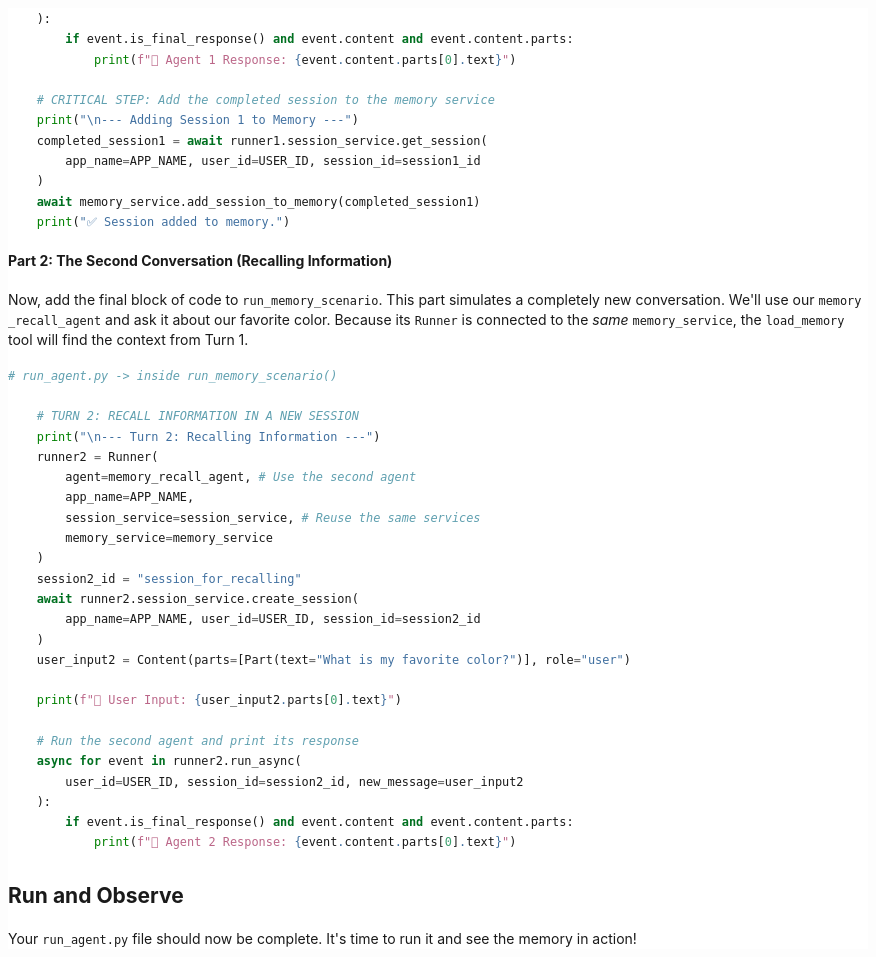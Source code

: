 ```python
    ):
        if event.is_final_response() and event.content and event.content.parts:
            print(f"🤖 Agent 1 Response: {event.content.parts[0].text}")

    # CRITICAL STEP: Add the completed session to the memory service
    print("\n--- Adding Session 1 to Memory ---")
    completed_session1 = await runner1.session_service.get_session(
        app_name=APP_NAME, user_id=USER_ID, session_id=session1_id
    )
    await memory_service.add_session_to_memory(completed_session1)
    print("✅ Session added to memory.")

```

#### **Part 2: The Second Conversation (Recalling Information)**

Now, add the final block of code to `run_memory_scenario`. This part simulates a completely new conversation. We'll use our `memory_recall_agent` and ask it about our favorite color. Because its `Runner` is connected to the _same_ `memory_service`, the `load_memory` tool will find the context from Turn 1.

```python
# run_agent.py -> inside run_memory_scenario()

    # TURN 2: RECALL INFORMATION IN A NEW SESSION
    print("\n--- Turn 2: Recalling Information ---")
    runner2 = Runner(
        agent=memory_recall_agent, # Use the second agent
        app_name=APP_NAME,
        session_service=session_service, # Reuse the same services
        memory_service=memory_service
    )
    session2_id = "session_for_recalling"
    await runner2.session_service.create_session(
        app_name=APP_NAME, user_id=USER_ID, session_id=session2_id
    )
    user_input2 = Content(parts=[Part(text="What is my favorite color?")], role="user")

    print(f"👤 User Input: {user_input2.parts[0].text}")

    # Run the second agent and print its response
    async for event in runner2.run_async(
        user_id=USER_ID, session_id=session2_id, new_message=user_input2
    ):
        if event.is_final_response() and event.content and event.content.parts:
            print(f"🤖 Agent 2 Response: {event.content.parts[0].text}")
```

## Run and Observe

Your `run_agent.py` file should now be complete. It's time to run it and see the memory in action!
